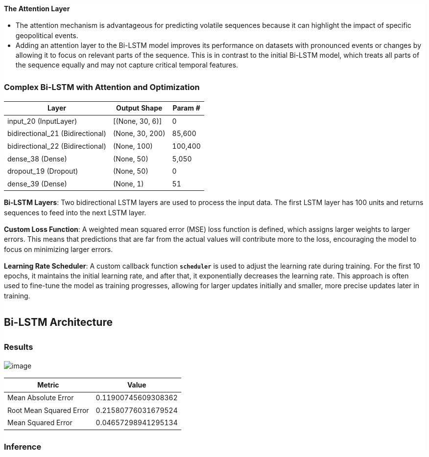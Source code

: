 **************************************The Attention Layer**************************************

- The attention mechanism is advantageous for predicting volatile sequences because it can highlight the impact of specific geopolitical events.
- Adding an attention layer to the Bi-LSTM model improves its performance on datasets with pronounced events or changes by allowing it to focus on relevant parts of the sequence. This is in contrast to the initial Bi-LSTM model, which treats all parts of the sequence equally and may not capture critical temporal features.

### Complex Bi-LSTM with Attention and Optimization

| Layer | Output Shape | Param # |
| --- | --- | --- |
| input_20 (InputLayer) | [(None, 30, 6)] | 0 |
| bidirectional_21 (Bidirectional) | (None, 30, 200) | 85,600 |
| bidirectional_22 (Bidirectional) | (None, 100) | 100,400 |
| dense_38 (Dense) | (None, 50) | 5,050 |
| dropout_19 (Dropout) | (None, 50) | 0 |
| dense_39 (Dense) | (None, 1) | 51 |

**Bi-LSTM Layers**: Two bidirectional LSTM layers are used to process the input data. The first LSTM layer has 100 units and returns sequences to feed into the next LSTM layer. 

**Custom Loss Function**: A weighted mean squared error (MSE) loss function is defined, which assigns larger weights to larger errors. This means that predictions that are far from the actual values will contribute more to the loss, encouraging the model to focus on minimizing larger errors.

**Learning Rate Scheduler**: A custom callback function **`scheduler`** is used to adjust the learning rate during training. For the first 10 epochs, it maintains the initial learning rate, and after that, it exponentially decreases the learning rate. This approach is often used to fine-tune the model as training progresses, allowing for larger updates initially and smaller, more precise updates later in training.

## Bi-LSTM Architecture

### Results

<img width="859" alt="image" src="https://github.com/keshavrathinavel/Geopolitical-Risk-Analysis-and-Its-Impact-on-Market-Volatility/assets/73035121/45075c75-fd9a-4eef-aee1-b3a5b3157eb4">


| Metric | Value |
| --- | --- |
| Mean Absolute Error | 0.11900745609308362 |
| Root Mean Squared Error | 0.21580776031679524 |
| Mean Squared Error | 0.04657298941295134 |

### Inference
